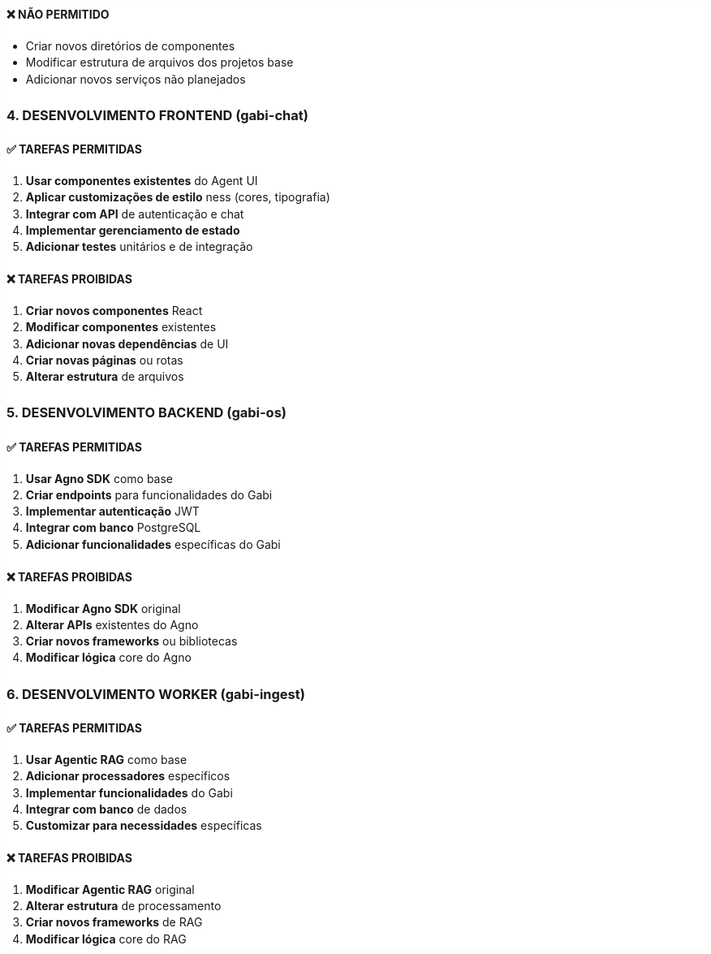#### ❌ NÃO PERMITIDO
- Criar novos diretórios de componentes
- Modificar estrutura de arquivos dos projetos base
- Adicionar novos serviços não planejados

### 4. DESENVOLVIMENTO FRONTEND (gabi-chat)

#### ✅ TAREFAS PERMITIDAS
1. **Usar componentes existentes** do Agent UI
2. **Aplicar customizações de estilo** ness (cores, tipografia)
3. **Integrar com API** de autenticação e chat
4. **Implementar gerenciamento de estado**
5. **Adicionar testes** unitários e de integração

#### ❌ TAREFAS PROIBIDAS
1. **Criar novos componentes** React
2. **Modificar componentes** existentes
3. **Adicionar novas dependências** de UI
4. **Criar novas páginas** ou rotas
5. **Alterar estrutura** de arquivos

### 5. DESENVOLVIMENTO BACKEND (gabi-os)

#### ✅ TAREFAS PERMITIDAS
1. **Usar Agno SDK** como base
2. **Criar endpoints** para funcionalidades do Gabi
3. **Implementar autenticação** JWT
4. **Integrar com banco** PostgreSQL
5. **Adicionar funcionalidades** específicas do Gabi

#### ❌ TAREFAS PROIBIDAS
1. **Modificar Agno SDK** original
2. **Alterar APIs** existentes do Agno
3. **Criar novos frameworks** ou bibliotecas
4. **Modificar lógica** core do Agno

### 6. DESENVOLVIMENTO WORKER (gabi-ingest)

#### ✅ TAREFAS PERMITIDAS
1. **Usar Agentic RAG** como base
2. **Adicionar processadores** específicos
3. **Implementar funcionalidades** do Gabi
4. **Integrar com banco** de dados
5. **Customizar para necessidades** específicas

#### ❌ TAREFAS PROIBIDAS
1. **Modificar Agentic RAG** original
2. **Alterar estrutura** de processamento
3. **Criar novos frameworks** de RAG
4. **Modificar lógica** core do RAG
